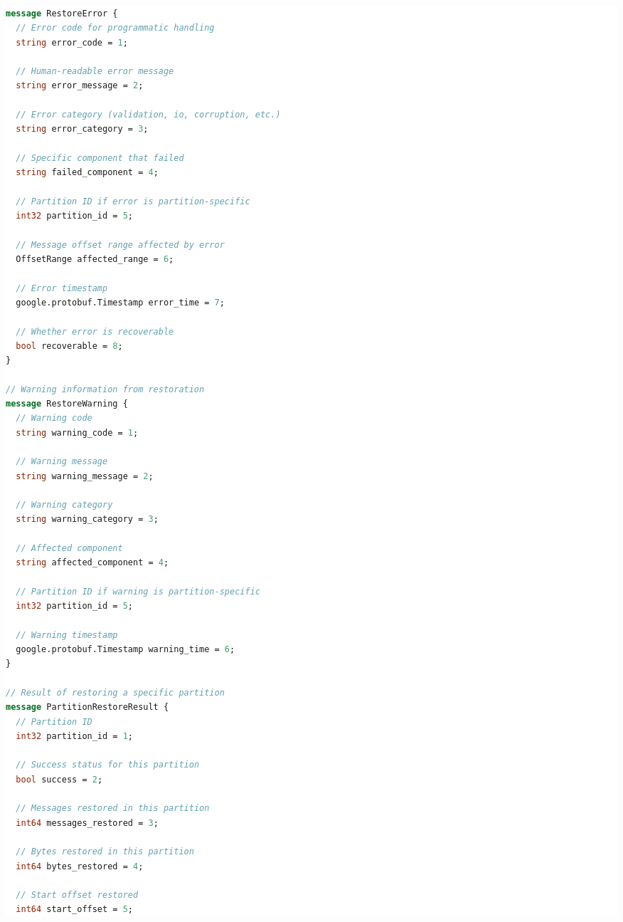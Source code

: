 ```protobuf
message RestoreError {
  // Error code for programmatic handling
  string error_code = 1;

  // Human-readable error message
  string error_message = 2;

  // Error category (validation, io, corruption, etc.)
  string error_category = 3;

  // Specific component that failed
  string failed_component = 4;

  // Partition ID if error is partition-specific
  int32 partition_id = 5;

  // Message offset range affected by error
  OffsetRange affected_range = 6;

  // Error timestamp
  google.protobuf.Timestamp error_time = 7;

  // Whether error is recoverable
  bool recoverable = 8;
}

// Warning information from restoration
message RestoreWarning {
  // Warning code
  string warning_code = 1;

  // Warning message
  string warning_message = 2;

  // Warning category
  string warning_category = 3;

  // Affected component
  string affected_component = 4;

  // Partition ID if warning is partition-specific
  int32 partition_id = 5;

  // Warning timestamp
  google.protobuf.Timestamp warning_time = 6;
}

// Result of restoring a specific partition
message PartitionRestoreResult {
  // Partition ID
  int32 partition_id = 1;

  // Success status for this partition
  bool success = 2;

  // Messages restored in this partition
  int64 messages_restored = 3;

  // Bytes restored in this partition
  int64 bytes_restored = 4;

  // Start offset restored
  int64 start_offset = 5;
```